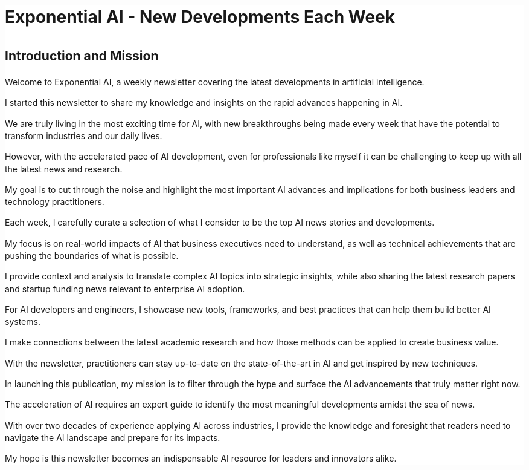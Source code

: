 # Exponential AI - New Developments Each Week

## Introduction and Mission

Welcome to Exponential AI, a weekly newsletter covering the latest developments in artificial intelligence.

 I started this newsletter to share my knowledge and insights on the rapid advances happening in AI.

 We are truly living in the most exciting time for AI, with new breakthroughs being made every week that have the potential to transform industries and our daily lives.

However, with the accelerated pace of AI development, even for professionals like myself it can be challenging to keep up with all the latest news and research.

 My goal is to cut through the noise and highlight the most important AI advances and implications for both business leaders and technology practitioners.

Each week, I carefully curate a selection of what I consider to be the top AI news stories and developments.

 My focus is on real-world impacts of AI that business executives need to understand, as well as technical achievements that are pushing the boundaries of what is possible.

 I provide context and analysis to translate complex AI topics into strategic insights, while also sharing the latest research papers and startup funding news relevant to enterprise AI adoption.

For AI developers and engineers, I showcase new tools, frameworks, and best practices that can help them build better AI systems.

I make connections between the latest academic research and how those methods can be applied to create business value.

With the newsletter, practitioners can stay up-to-date on the state-of-the-art in AI and get inspired by new techniques.

In launching this publication, my mission is to filter through the hype and surface the AI advancements that truly matter right now.

The acceleration of AI requires an expert guide to identify the most meaningful developments amidst the sea of news.

With over two decades of experience applying AI across industries, I provide the knowledge and foresight that readers need to navigate the AI landscape and prepare for its impacts.

My hope is this newsletter becomes an indispensable AI resource for leaders and innovators alike.
